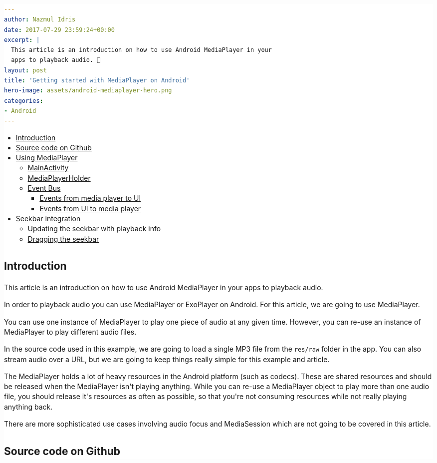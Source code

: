 ```yaml
---
author: Nazmul Idris
date: 2017-07-29 23:59:24+00:00
excerpt: |
  This article is an introduction on how to use Android MediaPlayer in your
  apps to playback audio. 🎵
layout: post
title: 'Getting started with MediaPlayer on Android'
hero-image: assets/android-mediaplayer-hero.png
categories:
- Android
---
```






- [Introduction](#introduction)
- [Source code on Github](#source-code-on-github)
- [Using MediaPlayer](#using-mediaplayer)
  - [MainActivity](#mainactivity)
  - [MediaPlayerHolder](#mediaplayerholder)
  - [Event Bus](#event-bus)
    - [Events from media player to UI](#events-from-media-player-to-ui)
    - [Events from UI to media player](#events-from-ui-to-media-player)
- [Seekbar integration](#seekbar-integration)
  - [Updating the seekbar with playback info](#updating-the-seekbar-with-playback-info)
  - [Dragging the seekbar](#dragging-the-seekbar)



## Introduction

This article is an introduction on how to use Android MediaPlayer in your apps to playback audio.

In order to playback audio you can use MediaPlayer or ExoPlayer on Android. For this article, we are going to use MediaPlayer.

You can use one instance of MediaPlayer to play one piece of audio at any given time. However, you can re-use an instance of MediaPlayer to play different audio files.

In the source code used in this example, we are going to load a single MP3 file from the `res/raw` folder in the app. You can also stream audio over a URL, but we are going to keep things really simple for this example and article.

The MediaPlayer holds a lot of heavy resources in the Android platform (such as codecs). These 
are shared resources and should be released when the MediaPlayer isn't playing anything. While you 
can re-use a MediaPlayer object to play more than one audio file, you should release it's resources as often as possible, so that you're not consuming resources while not really playing anything back.

There are more sophisticated use cases involving audio focus and MediaSession which are not going to be covered in this article.

## Source code on Github
